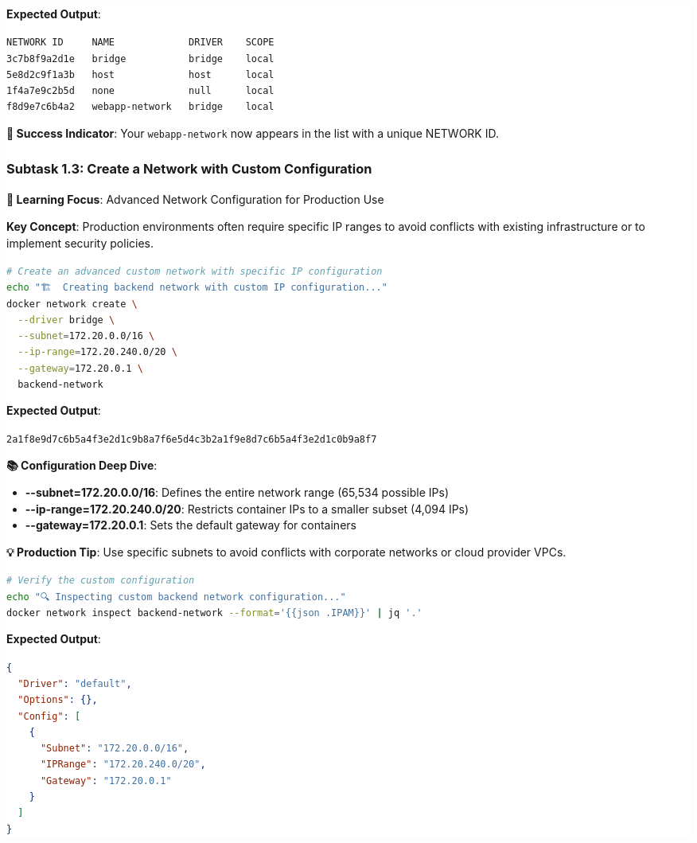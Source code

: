 **Expected Output**:
```
NETWORK ID     NAME             DRIVER    SCOPE
3c7b8f9a2d1e   bridge           bridge    local
5e8d2c9f1a3b   host             host      local
1f4a7e9c2b5d   none             null      local
f8d9e7c6b4a2   webapp-network   bridge    local
```

**🎉 Success Indicator**: Your `webapp-network` now appears in the list with a unique NETWORK ID.

### Subtask 1.3: Create a Network with Custom Configuration

**🎯 Learning Focus**: Advanced Network Configuration for Production Use

**Key Concept**: Production environments often require specific IP ranges to avoid conflicts with existing infrastructure or to implement security policies.

```bash
# Create an advanced custom network with specific IP configuration
echo "🏗️  Creating backend network with custom IP configuration..."
docker network create \
  --driver bridge \
  --subnet=172.20.0.0/16 \
  --ip-range=172.20.240.0/20 \
  --gateway=172.20.0.1 \
  backend-network
```

**Expected Output**:
```
2a1f8e9d7c6b5a4f3e2d1c9b8a7f6e5d4c3b2a1f9e8d7c6b5a4f3e2d1c0b9a8f7
```

**📚 Configuration Deep Dive**:
- **--subnet=172.20.0.0/16**: Defines the entire network range (65,534 possible IPs)
- **--ip-range=172.20.240.0/20**: Restricts container IPs to a smaller subset (4,094 IPs)
- **--gateway=172.20.0.1**: Sets the default gateway for containers

**💡 Production Tip**: Use specific subnets to avoid conflicts with corporate networks or cloud provider VPCs.

```bash
# Verify the custom configuration
echo "🔍 Inspecting custom backend network configuration..."
docker network inspect backend-network --format='{{json .IPAM}}' | jq '.'
```

**Expected Output**:
```json
{
  "Driver": "default",
  "Options": {},
  "Config": [
    {
      "Subnet": "172.20.0.0/16",
      "IPRange": "172.20.240.0/20",
      "Gateway": "172.20.0.1"
    }
  ]
}
```

